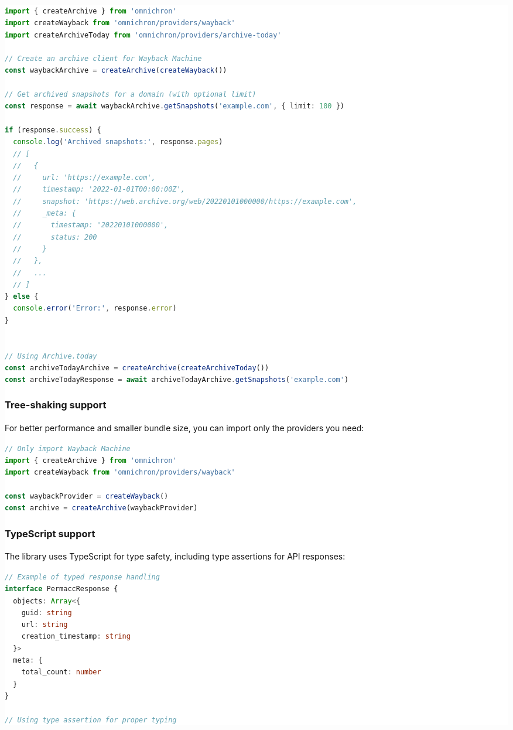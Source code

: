 ```ts
import { createArchive } from 'omnichron'
import createWayback from 'omnichron/providers/wayback'
import createArchiveToday from 'omnichron/providers/archive-today'

// Create an archive client for Wayback Machine
const waybackArchive = createArchive(createWayback())

// Get archived snapshots for a domain (with optional limit)
const response = await waybackArchive.getSnapshots('example.com', { limit: 100 })

if (response.success) {
  console.log('Archived snapshots:', response.pages)
  // [
  //   { 
  //     url: 'https://example.com', 
  //     timestamp: '2022-01-01T00:00:00Z',
  //     snapshot: 'https://web.archive.org/web/20220101000000/https://example.com',
  //     _meta: { 
  //       timestamp: '20220101000000', 
  //       status: 200 
  //     }
  //   },
  //   ...
  // ]
} else {
  console.error('Error:', response.error)
}


// Using Archive.today
const archiveTodayArchive = createArchive(createArchiveToday())
const archiveTodayResponse = await archiveTodayArchive.getSnapshots('example.com')
```

### Tree-shaking support

For better performance and smaller bundle size, you can import only the providers you need:

```ts
// Only import Wayback Machine
import { createArchive } from 'omnichron'
import createWayback from 'omnichron/providers/wayback'

const waybackProvider = createWayback()
const archive = createArchive(waybackProvider)
```

### TypeScript support

The library uses TypeScript for type safety, including type assertions for API responses:

```ts
// Example of typed response handling
interface PermaccResponse {
  objects: Array<{
    guid: string
    url: string
    creation_timestamp: string
  }>
  meta: {
    total_count: number
  }
}

// Using type assertion for proper typing
```